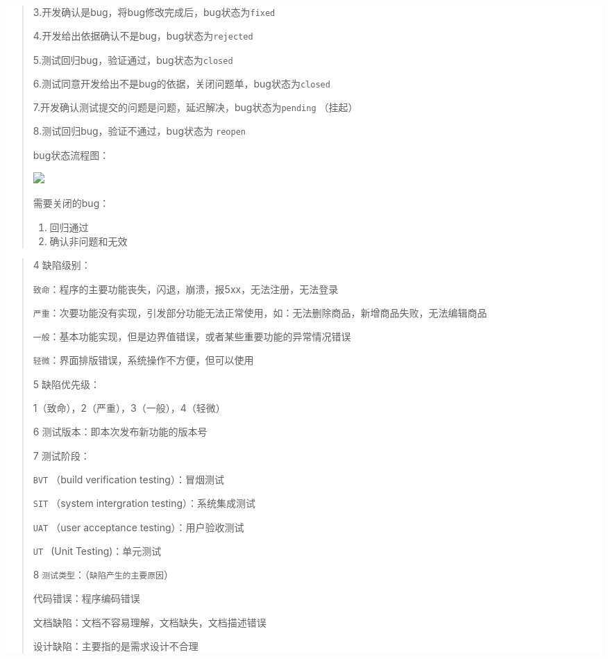 >
> 3.开发确认是bug，将bug修改完成后，bug状态为`fixed`
>
> 4.开发给出依据确认不是bug，bug状态为`rejected`
>
> 5.测试回归bug，验证通过，bug状态为`closed`
>
> 6.测试同意开发给出不是bug的依据，关闭问题单，bug状态为`closed`
>
> 7.开发确认测试提交的问题是问题，延迟解决，bug状态为`pending` （挂起）
>
> 8.测试回归bug，验证不通过，bug状态为 `reopen `
>
> bug状态流程图：
>
> ![](C:\Users\Administrator\Desktop\张天一\它石阶段\测试理论\缺陷生命周期流程图.png)
>
> 需要关闭的bug：
>
> 1. 回归通过
> 2. 确认非问题和无效

> 4 缺陷级别：
>
> `致命`：程序的主要功能丧失，闪退，崩溃，报5xx，无法注册，无法登录
>
> `严重`：次要功能没有实现，引发部分功能无法正常使用，如：无法删除商品，新增商品失败，无法编辑商品
>
> `一般`：基本功能实现，但是边界值错误，或者某些重要功能的异常情况错误
>
> `轻微`：界面排版错误，系统操作不方便，但可以使用
>
> 
>
> 5 缺陷优先级：
>
> 1（致命），2（严重），3（一般），4（轻微）
>
> 
>
> 6 测试版本：即本次发布新功能的版本号
>
> 
>
> 7 测试阶段：
>
> `BVT` （build verification testing）：冒烟测试
>
> `SIT` （system intergration testing）：系统集成测试
>
> `UAT` （user acceptance testing）：用户验收测试
>
> `UT `  (Unit Testing)：单元测试
>
> 
>
> 8 `测试类型`：（`缺陷产生的主要原因`）
>
> 代码错误：程序编码错误
>
> 文档缺陷：文档不容易理解，文档缺失，文档描述错误
>
> 设计缺陷：主要指的是需求设计不合理
>